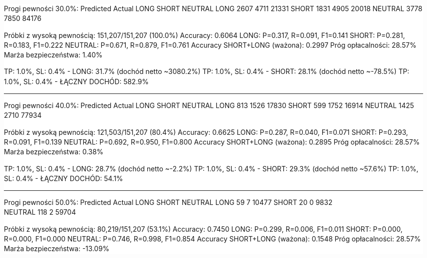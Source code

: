 Progi pewności 30.0%:
Predicted
Actual    LONG  SHORT  NEUTRAL
LONG      2607   4711   21331 
SHORT     1831   4905   20018 
NEUTRAL   3778   7850   84176 

Próbki z wysoką pewnością: 151,207/151,207 (100.0%)
Accuracy: 0.6064
LONG: P=0.317, R=0.091, F1=0.141
SHORT: P=0.281, R=0.183, F1=0.222
NEUTRAL: P=0.671, R=0.879, F1=0.761
Accuracy SHORT+LONG (ważona): 0.2997
Próg opłacalności: 28.57%
Marża bezpieczeństwa: 1.40%

TP: 1.0%, SL: 0.4% - LONG: 31.7% (dochód netto ~3080.2%)
TP: 1.0%, SL: 0.4% - SHORT: 28.1% (dochód netto ~-78.5%)
TP: 1.0%, SL: 0.4% - ŁĄCZNY DOCHÓD: 582.9%

--------------------------------------------------------------------

Progi pewności 40.0%:
Predicted
Actual    LONG  SHORT  NEUTRAL
LONG      813    1526   17830 
SHORT     599    1752   16914 
NEUTRAL   1425   2710   77934 

Próbki z wysoką pewnością: 121,503/151,207 (80.4%)
Accuracy: 0.6625
LONG: P=0.287, R=0.040, F1=0.071
SHORT: P=0.293, R=0.091, F1=0.139
NEUTRAL: P=0.692, R=0.950, F1=0.800
Accuracy SHORT+LONG (ważona): 0.2895
Próg opłacalności: 28.57%
Marża bezpieczeństwa: 0.38%

TP: 1.0%, SL: 0.4% - LONG: 28.7% (dochód netto ~-2.2%)
TP: 1.0%, SL: 0.4% - SHORT: 29.3% (dochód netto ~57.6%)
TP: 1.0%, SL: 0.4% - ŁĄCZNY DOCHÓD: 54.1%

--------------------------------------------------------------------

Progi pewności 50.0%:
Predicted
Actual    LONG  SHORT  NEUTRAL
LONG      59     7      10477 
SHORT     20     0      9832  
NEUTRAL   118    2      59704 

Próbki z wysoką pewnością: 80,219/151,207 (53.1%)
Accuracy: 0.7450
LONG: P=0.299, R=0.006, F1=0.011
SHORT: P=0.000, R=0.000, F1=0.000
NEUTRAL: P=0.746, R=0.998, F1=0.854
Accuracy SHORT+LONG (ważona): 0.1548
Próg opłacalności: 28.57%
Marża bezpieczeństwa: -13.09%
